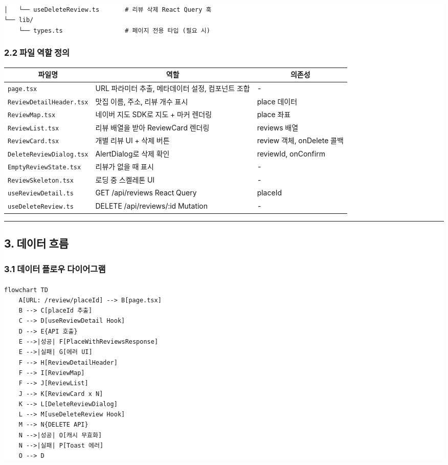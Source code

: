 ```
│   └── useDeleteReview.ts       # 리뷰 삭제 React Query 훅
└── lib/
    └── types.ts                 # 페이지 전용 타입 (필요 시)
```

### 2.2 파일 역할 정의

| 파일명 | 역할 | 의존성 |
|-------|------|--------|
| `page.tsx` | URL 파라미터 추출, 메타데이터 설정, 컴포넌트 조합 | - |
| `ReviewDetailHeader.tsx` | 맛집 이름, 주소, 리뷰 개수 표시 | place 데이터 |
| `ReviewMap.tsx` | 네이버 지도 SDK로 지도 + 마커 렌더링 | place 좌표 |
| `ReviewList.tsx` | 리뷰 배열을 받아 ReviewCard 렌더링 | reviews 배열 |
| `ReviewCard.tsx` | 개별 리뷰 UI + 삭제 버튼 | review 객체, onDelete 콜백 |
| `DeleteReviewDialog.tsx` | AlertDialog로 삭제 확인 | reviewId, onConfirm |
| `EmptyReviewState.tsx` | 리뷰가 없을 때 표시 | - |
| `ReviewSkeleton.tsx` | 로딩 중 스켈레톤 UI | - |
| `useReviewDetail.ts` | GET /api/reviews React Query | placeId |
| `useDeleteReview.ts` | DELETE /api/reviews/:id Mutation | - |

---

## 3. 데이터 흐름

### 3.1 데이터 플로우 다이어그램

```mermaid
flowchart TD
    A[URL: /review/placeId] --> B[page.tsx]
    B --> C[placeId 추출]
    C --> D[useReviewDetail Hook]
    D --> E{API 호출}
    E -->|성공| F[PlaceWithReviewsResponse]
    E -->|실패| G[에러 UI]
    F --> H[ReviewDetailHeader]
    F --> I[ReviewMap]
    F --> J[ReviewList]
    J --> K[ReviewCard x N]
    K --> L[DeleteReviewDialog]
    L --> M[useDeleteReview Hook]
    M --> N{DELETE API}
    N -->|성공| O[캐시 무효화]
    N -->|실패| P[Toast 에러]
    O --> D
```
